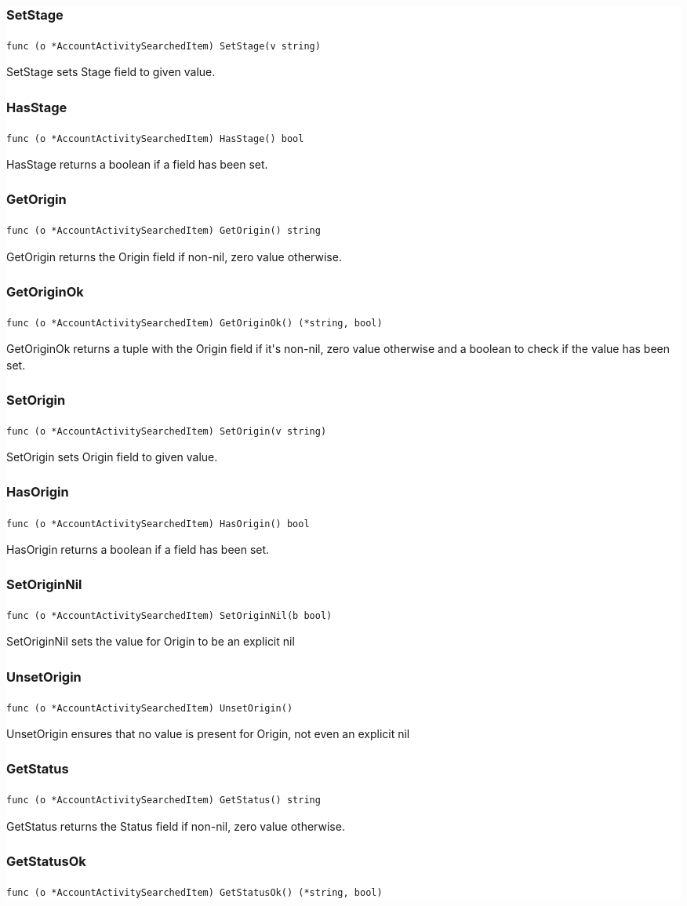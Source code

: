 ### SetStage

`func (o *AccountActivitySearchedItem) SetStage(v string)`

SetStage sets Stage field to given value.

### HasStage

`func (o *AccountActivitySearchedItem) HasStage() bool`

HasStage returns a boolean if a field has been set.

### GetOrigin

`func (o *AccountActivitySearchedItem) GetOrigin() string`

GetOrigin returns the Origin field if non-nil, zero value otherwise.

### GetOriginOk

`func (o *AccountActivitySearchedItem) GetOriginOk() (*string, bool)`

GetOriginOk returns a tuple with the Origin field if it's non-nil, zero value otherwise
and a boolean to check if the value has been set.

### SetOrigin

`func (o *AccountActivitySearchedItem) SetOrigin(v string)`

SetOrigin sets Origin field to given value.

### HasOrigin

`func (o *AccountActivitySearchedItem) HasOrigin() bool`

HasOrigin returns a boolean if a field has been set.

### SetOriginNil

`func (o *AccountActivitySearchedItem) SetOriginNil(b bool)`

 SetOriginNil sets the value for Origin to be an explicit nil

### UnsetOrigin
`func (o *AccountActivitySearchedItem) UnsetOrigin()`

UnsetOrigin ensures that no value is present for Origin, not even an explicit nil
### GetStatus

`func (o *AccountActivitySearchedItem) GetStatus() string`

GetStatus returns the Status field if non-nil, zero value otherwise.

### GetStatusOk

`func (o *AccountActivitySearchedItem) GetStatusOk() (*string, bool)`

